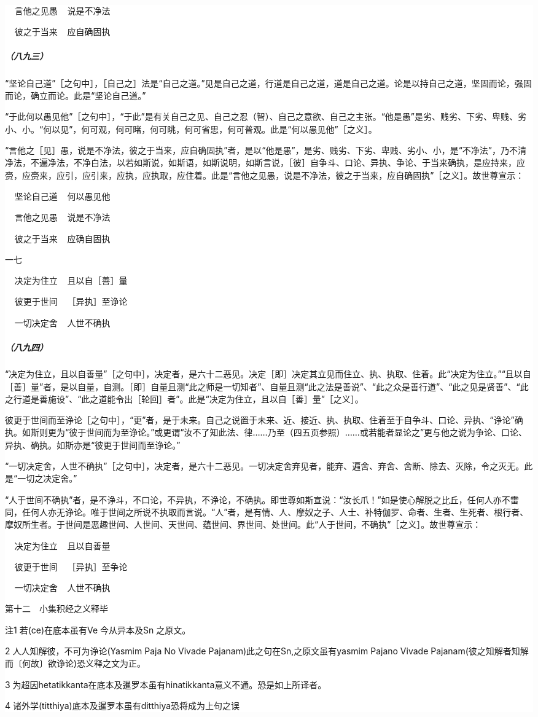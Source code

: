 &nbsp;&nbsp;&nbsp;&nbsp;言他之见愚&nbsp;&nbsp;&nbsp;&nbsp;说是不净法

&nbsp;&nbsp;&nbsp;&nbsp;彼之于当来&nbsp;&nbsp;&nbsp;&nbsp;应自确固执

##### （八九三）

“坚论自己道”［之句中］，［自己之］法是“自己之道。”见是自己之道，行道是自己之道，道是自己之道。论是以持自己之道，坚固而论，强固而论，确立而论。此是“坚论自己道。”

“于此何以愚见他”［之句中］，“于此”是有关自己之见、自己之忍（智）、自己之意欲、自己之主张。“他是愚”是劣、贱劣、下劣、卑贱、劣小、小。“何以见”，何可观，何可睹，何可眺，何可省思，何可普观。此是“何以愚见他”［之义］。

“言他之［见］愚，说是不净法，彼之于当来，应自确固执”者，是以“他是愚”，是劣、贱劣、下劣、卑贱、劣小、小，是“不净法”，乃不清净法，不遍净法，不净白法，以若如斯说，如斯语，如斯说明，如斯言说，［彼］自争斗、口论、异执、争论、于当来确执，是应持来，应赍，应赍来，应引，应引来，应执，应执取，应住着。此是“言他之见愚，说是不净法，彼之于当来，应自确固执”［之义］。故世尊宣示：

&nbsp;&nbsp;&nbsp;&nbsp;坚论自己道&nbsp;&nbsp;&nbsp;&nbsp;何以愚见他

&nbsp;&nbsp;&nbsp;&nbsp;言他之见愚&nbsp;&nbsp;&nbsp;&nbsp;说是不净法

&nbsp;&nbsp;&nbsp;&nbsp;彼之于当来&nbsp;&nbsp;&nbsp;&nbsp;应确自固执


一七

&nbsp;&nbsp;&nbsp;&nbsp;决定为住立&nbsp;&nbsp;&nbsp;&nbsp;且以自［善］量

&nbsp;&nbsp;&nbsp;&nbsp;彼更于世间&nbsp;&nbsp;&nbsp;&nbsp;［异执］至诤论

&nbsp;&nbsp;&nbsp;&nbsp;一切决定舍&nbsp;&nbsp;&nbsp;&nbsp;人世不确执

##### （八九四）

“决定为住立，且以自善量”［之句中］，决定者，是六十二恶见。决定［即］决定其立见而住立、执、执取、住着。此“决定为住立。”“且以自［善］量”者，是以自量，自测。［即］自量且测“此之师是一切知者”、自量且测“此之法是善说”、“此之众是善行道”、“此之见是贤善”、“此之行道是善施设”、“此之道能令出［轮回］者”。此是“决定为住立，且以自［善］量”［之义］。

彼更于世间而至诤论［之句中］，“更”者，是于未来。自己之说置于未来、近、接近、执、执取、住着至于自争斗、口论、异执、“诤论”确执。如斯则更为“彼于世间而为至诤论。”或更谓“汝不了知此法、律……乃至（四五页参照）……或若能者显论之”更与他之说为争论、口论、异执、确执。如斯亦是“彼更于世间而至诤论。”

“一切决定舍，人世不确执”［之句中］，决定者，是六十二恶见。一切决定舍弃见者，能弃、遍舍、弃舍、舍断、除去、灭除，令之灭无。此是“一切之决定舍。”

“人于世间不确执”者，是不诤斗，不口论，不异执，不诤论，不确执。即世尊如斯宣说：“汝长爪！”如是使心解脱之比丘，任何人亦不雷同，任何人亦无诤论。唯于世间之所说不执取而言说。“人”者，是有情、人、摩奴之子、人士、补特伽罗、命者、生者、生死者、根行者、摩奴所生者。于世间是恶趣世间、人世间、天世间、蕴世间、界世间、处世间。此“人于世间，不确执”［之义］。故世尊宣示：

&nbsp;&nbsp;&nbsp;&nbsp;决定为住立&nbsp;&nbsp;&nbsp;&nbsp;且以自善量

&nbsp;&nbsp;&nbsp;&nbsp;彼更于世间&nbsp;&nbsp;&nbsp;&nbsp;［异执］至争论

&nbsp;&nbsp;&nbsp;&nbsp;一切决定舍&nbsp;&nbsp;&nbsp;&nbsp;人世不确执


第十二　小集积经之义释毕

注1 若(ce)在底本虽有Ve 今从异本及Sn 之原文。

2 人人知解彼，不可为诤论(Yasmim Paja No Vivade Pajanam)此之句在Sn,之原文虽有yasmim Pajano Vivade Pajanam(彼之知解者知解而〔何故〕欲诤论)恐义释之文为正。

3 为超因hetatikkanta在底本及暹罗本虽有hinatikkanta意义不通。恐是如上所译者。

4 诸外学(titthiya)底本及暹罗本虽有ditthiya恐将成为上句之误